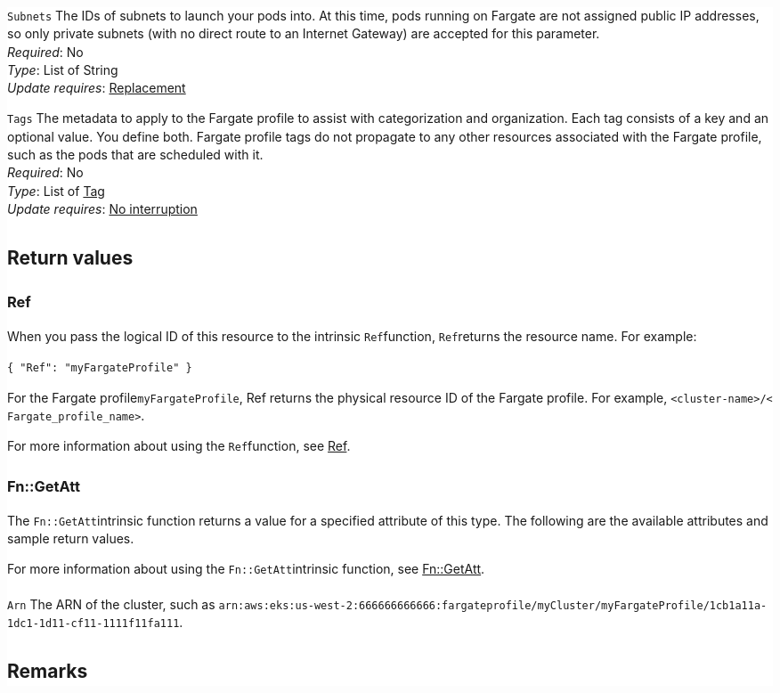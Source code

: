 `Subnets`  <a name="cfn-eks-fargateprofile-subnets"></a>
The IDs of subnets to launch your pods into\. At this time, pods running on Fargate are not assigned public IP addresses, so only private subnets \(with no direct route to an Internet Gateway\) are accepted for this parameter\.  
*Required*: No  
*Type*: List of String  
*Update requires*: [Replacement](https://docs.aws.amazon.com/AWSCloudFormation/latest/UserGuide/using-cfn-updating-stacks-update-behaviors.html#update-replacement)

`Tags`  <a name="cfn-eks-fargateprofile-tags"></a>
The metadata to apply to the Fargate profile to assist with categorization and organization\. Each tag consists of a key and an optional value\. You define both\. Fargate profile tags do not propagate to any other resources associated with the Fargate profile, such as the pods that are scheduled with it\.  
*Required*: No  
*Type*: List of [Tag](https://docs.aws.amazon.com/AWSCloudFormation/latest/UserGuide/aws-properties-resource-tags.html)  
*Update requires*: [No interruption](https://docs.aws.amazon.com/AWSCloudFormation/latest/UserGuide/using-cfn-updating-stacks-update-behaviors.html#update-no-interrupt)

## Return values<a name="aws-resource-eks-fargateprofile-return-values"></a>

### Ref<a name="aws-resource-eks-fargateprofile-return-values-ref"></a>

When you pass the logical ID of this resource to the intrinsic `Ref`function, `Ref`returns the resource name\. For example:

 `{ "Ref": "myFargateProfile" }` 

For the Fargate profile`myFargateProfile`, Ref returns the physical resource ID of the Fargate profile\. For example, `<cluster-name>/<Fargate_profile_name>`\.

For more information about using the `Ref`function, see [Ref](https://docs.aws.amazon.com/AWSCloudFormation/latest/UserGuide/intrinsic-function-reference-ref.html)\.

### Fn::GetAtt<a name="aws-resource-eks-fargateprofile-return-values-fn--getatt"></a>

The `Fn::GetAtt`intrinsic function returns a value for a specified attribute of this type\. The following are the available attributes and sample return values\.

For more information about using the `Fn::GetAtt`intrinsic function, see [Fn::GetAtt](https://docs.aws.amazon.com/AWSCloudFormation/latest/UserGuide/intrinsic-function-reference-getatt.html)\.

#### <a name="aws-resource-eks-fargateprofile-return-values-fn--getatt-fn--getatt"></a>

`Arn`  <a name="Arn-fn::getatt"></a>
The ARN of the cluster, such as `arn:aws:eks:us-west-2:666666666666:fargateprofile/myCluster/myFargateProfile/1cb1a11a-1dc1-1d11-cf11-1111f11fa111`\.

## Remarks<a name="aws-resource-eks-fargateprofile--remarks"></a>
